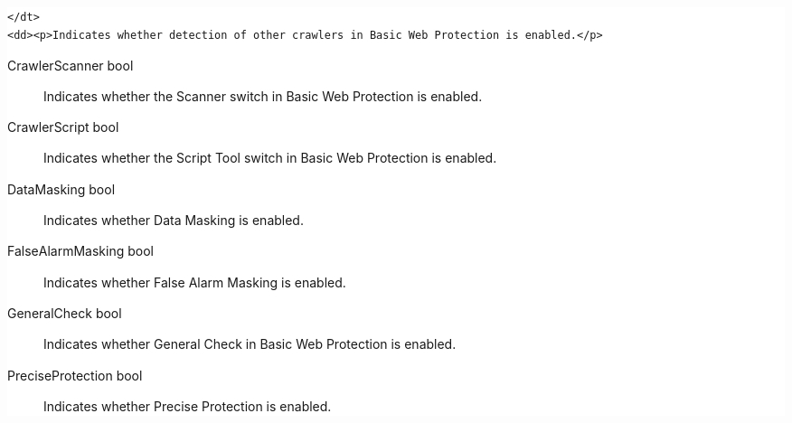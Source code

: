     </dt>
    <dd><p>Indicates whether detection of other crawlers in Basic Web Protection is enabled.</p>
</dd><dt class="property-required"
            title="Required">
        <span id="crawlerscanner_csharp">
<a data-swiftype-name="resource-property" data-swiftype-type="text" href="#crawlerscanner_csharp" style="color: inherit; text-decoration: inherit;">Crawler<wbr>Scanner</a>
</span>
        <span class="property-indicator"></span>
        <span class="property-type">bool</span>
    </dt>
    <dd><p>Indicates whether the Scanner switch in Basic Web Protection is enabled.</p>
</dd><dt class="property-required"
            title="Required">
        <span id="crawlerscript_csharp">
<a data-swiftype-name="resource-property" data-swiftype-type="text" href="#crawlerscript_csharp" style="color: inherit; text-decoration: inherit;">Crawler<wbr>Script</a>
</span>
        <span class="property-indicator"></span>
        <span class="property-type">bool</span>
    </dt>
    <dd><p>Indicates whether the Script Tool switch in Basic Web Protection is enabled.</p>
</dd><dt class="property-required"
            title="Required">
        <span id="datamasking_csharp">
<a data-swiftype-name="resource-property" data-swiftype-type="text" href="#datamasking_csharp" style="color: inherit; text-decoration: inherit;">Data<wbr>Masking</a>
</span>
        <span class="property-indicator"></span>
        <span class="property-type">bool</span>
    </dt>
    <dd><p>Indicates whether Data Masking is enabled.</p>
</dd><dt class="property-required"
            title="Required">
        <span id="falsealarmmasking_csharp">
<a data-swiftype-name="resource-property" data-swiftype-type="text" href="#falsealarmmasking_csharp" style="color: inherit; text-decoration: inherit;">False<wbr>Alarm<wbr>Masking</a>
</span>
        <span class="property-indicator"></span>
        <span class="property-type">bool</span>
    </dt>
    <dd><p>Indicates whether False Alarm Masking is enabled.</p>
</dd><dt class="property-required"
            title="Required">
        <span id="generalcheck_csharp">
<a data-swiftype-name="resource-property" data-swiftype-type="text" href="#generalcheck_csharp" style="color: inherit; text-decoration: inherit;">General<wbr>Check</a>
</span>
        <span class="property-indicator"></span>
        <span class="property-type">bool</span>
    </dt>
    <dd><p>Indicates whether General Check in Basic Web Protection is enabled.</p>
</dd><dt class="property-required"
            title="Required">
        <span id="preciseprotection_csharp">
<a data-swiftype-name="resource-property" data-swiftype-type="text" href="#preciseprotection_csharp" style="color: inherit; text-decoration: inherit;">Precise<wbr>Protection</a>
</span>
        <span class="property-indicator"></span>
        <span class="property-type">bool</span>
    </dt>
    <dd><p>Indicates whether Precise Protection is enabled.</p>
</dd><dt class="property-required"
            title="Required">